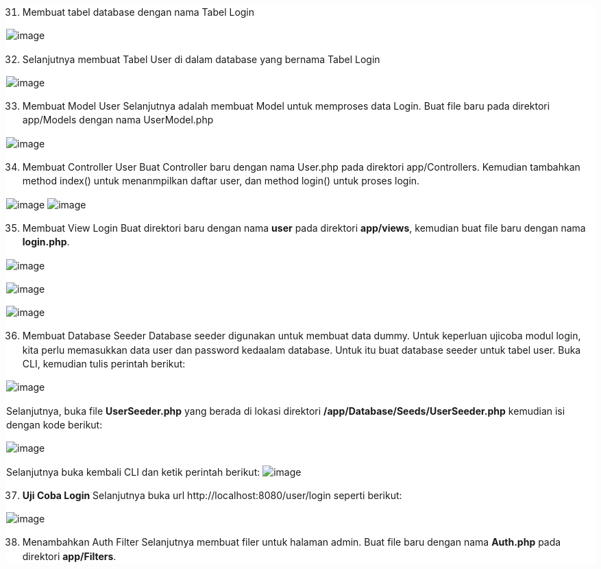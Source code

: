 31. Membuat tabel database dengan nama Tabel Login

![image](https://github.com/user-attachments/assets/d4540e2a-0474-4c50-a640-05f07f071c8c)

32. Selanjutnya membuat Tabel User di dalam database yang bernama Tabel Login

![image](https://github.com/user-attachments/assets/9801368a-85c1-42f6-a51f-4282871b228f)

33. Membuat Model User Selanjutnya adalah membuat Model untuk memproses data Login. Buat file baru pada direktori
app/Models dengan nama UserModel.php

![image](https://github.com/user-attachments/assets/d7c459a2-9457-4f42-a678-345fbb5f9c1d)

34. Membuat Controller User Buat Controller baru dengan nama User.php pada direktori app/Controllers. Kemudian
tambahkan method index() untuk menanmpilkan daftar user, dan method login() untuk proses login.

![image](https://github.com/user-attachments/assets/4d10fdd0-2a6f-4d8d-8830-676f70123339)
![image](https://github.com/user-attachments/assets/36405121-2820-46ec-8cb2-8bd42bffcab2)

35. Membuat View Login
Buat direktori baru dengan nama **user** pada direktori **app/views**, kemudian buat file baru
dengan nama **login.php**.

![image](https://github.com/user-attachments/assets/563f1db9-2aba-46d8-9517-51d5fc839866)

![image](https://github.com/user-attachments/assets/27388072-98f6-48a4-a13b-96d56d12dda9)

![image](https://github.com/user-attachments/assets/f8ae84cf-4da6-482f-a41a-60e0a8a4644d)

36. Membuat Database Seeder
Database seeder digunakan untuk membuat data dummy. Untuk keperluan ujicoba modul
login, kita perlu memasukkan data user dan password kedaalam database. Untuk itu buat
database seeder untuk tabel user. Buka CLI, kemudian tulis perintah berikut:

![image](https://github.com/user-attachments/assets/0133cd34-7f3b-4b7a-be57-4370ed32fdf5)

Selanjutnya, buka file **UserSeeder.php** yang berada di lokasi direktori
**/app/Database/Seeds/UserSeeder.php** kemudian isi dengan kode berikut:

![image](https://github.com/user-attachments/assets/a67d0b63-6801-4692-9c22-e2827d62bb8e)

Selanjutnya buka kembali CLI dan ketik perintah berikut:
![image](https://github.com/user-attachments/assets/1fb92733-1c1b-4ec3-aafc-17a4b6c30f6d)

37. **Uji Coba Login**
Selanjutnya buka url http://localhost:8080/user/login seperti berikut:

![image](https://github.com/user-attachments/assets/4797b1a2-0f46-41b7-9ea3-70560b0b7ff6)

38. Menambahkan Auth Filter
Selanjutnya membuat filer untuk halaman admin. Buat file baru dengan nama **Auth.php** pada
direktori **app/Filters**.
